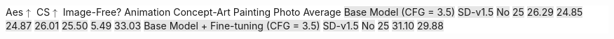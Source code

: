 <td class="ltx_td ltx_align_center ltx_border_tt" id="S3.T1.2.2.2.2" rowspan="2"><span class="ltx_text" id="S3.T1.2.2.2.2.1">Aes<math alttext="\uparrow" class="ltx_Math" display="inline" id="S3.T1.2.2.2.2.1.m1.1"><semantics id="S3.T1.2.2.2.2.1.m1.1a"><mo id="S3.T1.2.2.2.2.1.m1.1.1" stretchy="false" xref="S3.T1.2.2.2.2.1.m1.1.1.cmml">↑</mo><annotation-xml encoding="MathML-Content" id="S3.T1.2.2.2.2.1.m1.1b"><ci id="S3.T1.2.2.2.2.1.m1.1.1.cmml" xref="S3.T1.2.2.2.2.1.m1.1.1">↑</ci></annotation-xml><annotation encoding="application/x-tex" id="S3.T1.2.2.2.2.1.m1.1c">\uparrow</annotation><annotation encoding="application/x-llamapun" id="S3.T1.2.2.2.2.1.m1.1d">↑</annotation></semantics></math></span></td>
<td class="ltx_td ltx_align_center ltx_border_tt" id="S3.T1.3.3.3.3" rowspan="2"><span class="ltx_text" id="S3.T1.3.3.3.3.1">CS<math alttext="\uparrow" class="ltx_Math" display="inline" id="S3.T1.3.3.3.3.1.m1.1"><semantics id="S3.T1.3.3.3.3.1.m1.1a"><mo id="S3.T1.3.3.3.3.1.m1.1.1" stretchy="false" xref="S3.T1.3.3.3.3.1.m1.1.1.cmml">↑</mo><annotation-xml encoding="MathML-Content" id="S3.T1.3.3.3.3.1.m1.1b"><ci id="S3.T1.3.3.3.3.1.m1.1.1.cmml" xref="S3.T1.3.3.3.3.1.m1.1.1">↑</ci></annotation-xml><annotation encoding="application/x-tex" id="S3.T1.3.3.3.3.1.m1.1c">\uparrow</annotation><annotation encoding="application/x-llamapun" id="S3.T1.3.3.3.3.1.m1.1d">↑</annotation></semantics></math></span></td>
<td class="ltx_td ltx_align_center ltx_border_tt" id="S3.T1.3.3.3.8" rowspan="2"><span class="ltx_text ltx_font_bold" id="S3.T1.3.3.3.8.1">Image-Free?</span></td>
</tr>
<tr class="ltx_tr" id="S3.T1.7.7.8.1">
<td class="ltx_td ltx_align_center ltx_border_l" id="S3.T1.7.7.8.1.1">Animation</td>
<td class="ltx_td ltx_align_center" id="S3.T1.7.7.8.1.2">Concept-Art</td>
<td class="ltx_td ltx_align_center" id="S3.T1.7.7.8.1.3">Painting</td>
<td class="ltx_td ltx_align_center" id="S3.T1.7.7.8.1.4">Photo</td>
<td class="ltx_td ltx_align_center ltx_border_r" id="S3.T1.7.7.8.1.5">Average</td>
</tr>
<tr class="ltx_tr" id="S3.T1.7.7.9.2" style="background-color:#E6E6E6;">
<td class="ltx_td ltx_align_left ltx_border_t" id="S3.T1.7.7.9.2.1"><span class="ltx_text" id="S3.T1.7.7.9.2.1.1" style="background-color:#E6E6E6;">Base Model (CFG = 3.5)</span></td>
<td class="ltx_td ltx_align_center ltx_border_t" id="S3.T1.7.7.9.2.2"><span class="ltx_text" id="S3.T1.7.7.9.2.2.1" style="background-color:#E6E6E6;">SD-v1.5</span></td>
<td class="ltx_td ltx_align_center ltx_border_t" id="S3.T1.7.7.9.2.3"><span class="ltx_text" id="S3.T1.7.7.9.2.3.1" style="background-color:#E6E6E6;">No</span></td>
<td class="ltx_td ltx_align_center ltx_border_t" id="S3.T1.7.7.9.2.4"><span class="ltx_text" id="S3.T1.7.7.9.2.4.1" style="background-color:#E6E6E6;">25</span></td>
<td class="ltx_td ltx_align_center ltx_border_t" id="S3.T1.7.7.9.2.5"><span class="ltx_text" id="S3.T1.7.7.9.2.5.1" style="background-color:#E6E6E6;">26.29</span></td>
<td class="ltx_td ltx_align_center ltx_border_t" id="S3.T1.7.7.9.2.6"><span class="ltx_text" id="S3.T1.7.7.9.2.6.1" style="background-color:#E6E6E6;">24.85</span></td>
<td class="ltx_td ltx_align_center ltx_border_t" id="S3.T1.7.7.9.2.7"><span class="ltx_text" id="S3.T1.7.7.9.2.7.1" style="background-color:#E6E6E6;">24.87</span></td>
<td class="ltx_td ltx_align_center ltx_border_t" id="S3.T1.7.7.9.2.8"><span class="ltx_text" id="S3.T1.7.7.9.2.8.1" style="background-color:#E6E6E6;">26.01</span></td>
<td class="ltx_td ltx_align_center ltx_border_t" id="S3.T1.7.7.9.2.9"><span class="ltx_text" id="S3.T1.7.7.9.2.9.1" style="background-color:#E6E6E6;">25.50</span></td>
<td class="ltx_td ltx_align_center ltx_border_t" id="S3.T1.7.7.9.2.10"><span class="ltx_text" id="S3.T1.7.7.9.2.10.1" style="background-color:#E6E6E6;">5.49</span></td>
<td class="ltx_td ltx_align_center ltx_border_t" id="S3.T1.7.7.9.2.11"><span class="ltx_text" id="S3.T1.7.7.9.2.11.1" style="background-color:#E6E6E6;">33.03</span></td>
<td class="ltx_td ltx_border_t" id="S3.T1.7.7.9.2.12"></td>
</tr>
<tr class="ltx_tr" id="S3.T1.7.7.10.3" style="background-color:#E6E6E6;">
<td class="ltx_td ltx_align_left" id="S3.T1.7.7.10.3.1"><span class="ltx_text" id="S3.T1.7.7.10.3.1.1" style="background-color:#E6E6E6;">Base Model + Fine-tuning (CFG = 3.5)</span></td>
<td class="ltx_td ltx_align_center" id="S3.T1.7.7.10.3.2"><span class="ltx_text" id="S3.T1.7.7.10.3.2.1" style="background-color:#E6E6E6;">SD-v1.5</span></td>
<td class="ltx_td ltx_align_center" id="S3.T1.7.7.10.3.3"><span class="ltx_text" id="S3.T1.7.7.10.3.3.1" style="background-color:#E6E6E6;">No</span></td>
<td class="ltx_td ltx_align_center" id="S3.T1.7.7.10.3.4"><span class="ltx_text" id="S3.T1.7.7.10.3.4.1" style="background-color:#E6E6E6;">25</span></td>
<td class="ltx_td ltx_align_center" id="S3.T1.7.7.10.3.5"><span class="ltx_text" id="S3.T1.7.7.10.3.5.1" style="background-color:#E6E6E6;">31.10</span></td>
<td class="ltx_td ltx_align_center" id="S3.T1.7.7.10.3.6"><span class="ltx_text" id="S3.T1.7.7.10.3.6.1" style="background-color:#E6E6E6;">29.88</span></td>